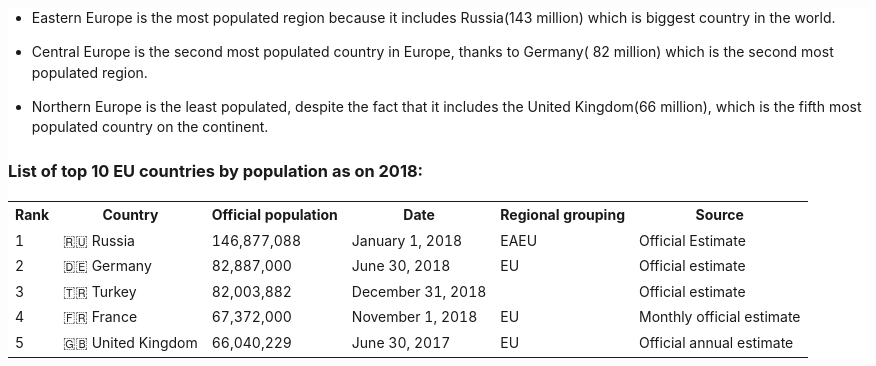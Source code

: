    - Eastern Europe is the most populated region because it includes Russia(143 million) which is biggest country in the world.
   
   - Central Europe is the second most populated country in Europe, thanks to Germany( 82 million) which is the second most populated region.
    
   - Northern Europe is the least populated, despite the fact that it includes the United Kingdom(66 million), which is the fifth most populated country on the continent.

### List of top 10 EU countries by population as on 2018:


<table >
<tbody><tr>
<th>Rank</th>
<th>Country</th>
<th>Official population</th>
<th>Date</th>
<th>Regional grouping</th>
<th>Source
</th></tr>
<tr >
<td>1</td>
<td align="left">🇷🇺 Russia</td>
<td>146,877,088</td>
<td>January 1, 2018
</td>
<td>EAEU</td>
<td align="left">Official Estimate
</td></tr>
<tr>
<td>2</td>
<td align="left">🇩🇪 Germany</td>
<td>82,887,000</td>
<td>June 30, 2018
</td>
<td>EU</td>
<td align="left">Official estimate
</td></tr>
<tr >

<td>3</td>
<td align="left">🇹🇷 Turkey</td>
<td>82,003,882</td>
<td>December 31, 2018
</td>
<td></td>
<td align="left">Official estimate
</td></tr>
<tr>
<td>4</td>
<td align="left">🇫🇷 France</td>
<td>67,372,000</td>
<td>November 1, 2018
</td>
<td>EU</td>
<td align="left">Monthly official estimate
</td></tr>
<tr>
<td>5</td>
<td align="left">🇬🇧 United Kingdom</td>
<td>66,040,229</td>
<td>June 30, 2017
</td>
<td>EU</td>
<td align="left">Official annual estimate